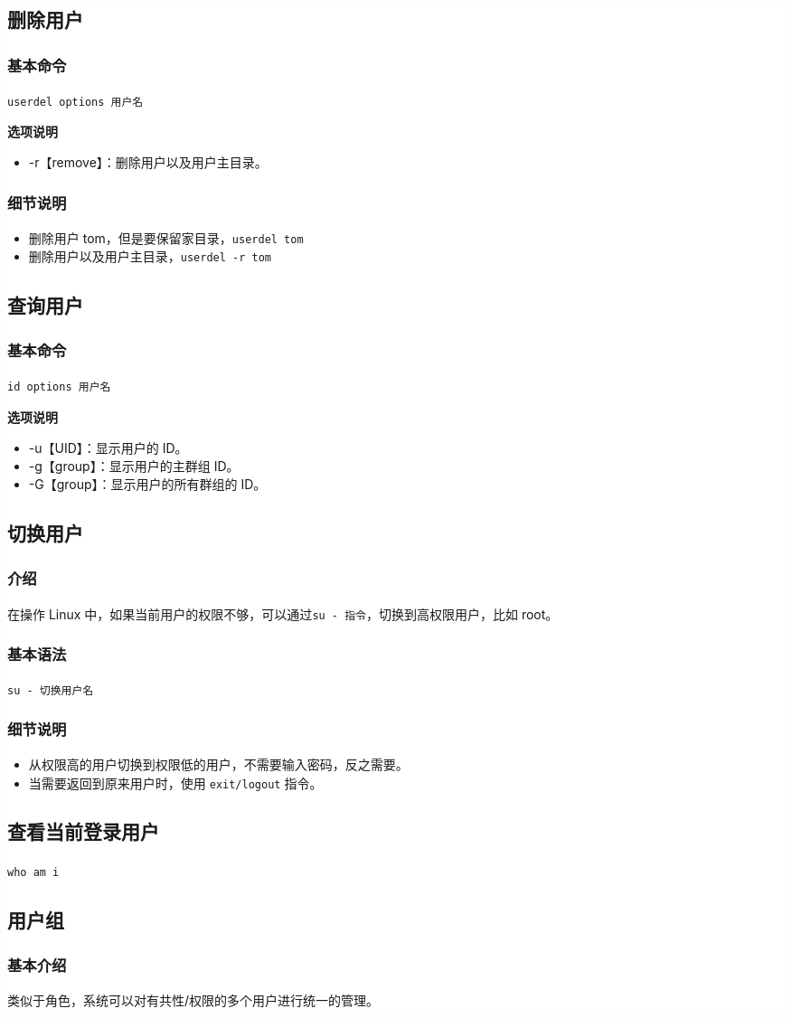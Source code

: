 ## 删除用户

### 基本命令

`userdel options 用户名`

**选项说明**

-   -r【remove】：删除用户以及用户主目录。

### 细节说明

-   删除用户 tom，但是要保留家目录，`userdel tom`
-   删除用户以及用户主目录，`userdel -r tom`

## 查询用户

### 基本命令

`id options 用户名`

**选项说明**

-   -u【UID】：显示用户的 ID。
-   -g【group】：显示用户的主群组 ID。
-   -G【group】：显示用户的所有群组的 ID。

## 切换用户

### 介绍

在操作 Linux 中，如果当前用户的权限不够，可以通过`su - 指令`，切换到高权限用户，比如 root。

### 基本语法

`su - 切换用户名`

### 细节说明

-   从权限高的用户切换到权限低的用户，不需要输入密码，反之需要。
-   当需要返回到原来用户时，使用 `exit/logout` 指令。

## 查看当前登录用户

`who am i`

## 用户组

### 基本介绍

类似于角色，系统可以对有共性/权限的多个用户进行统一的管理。
